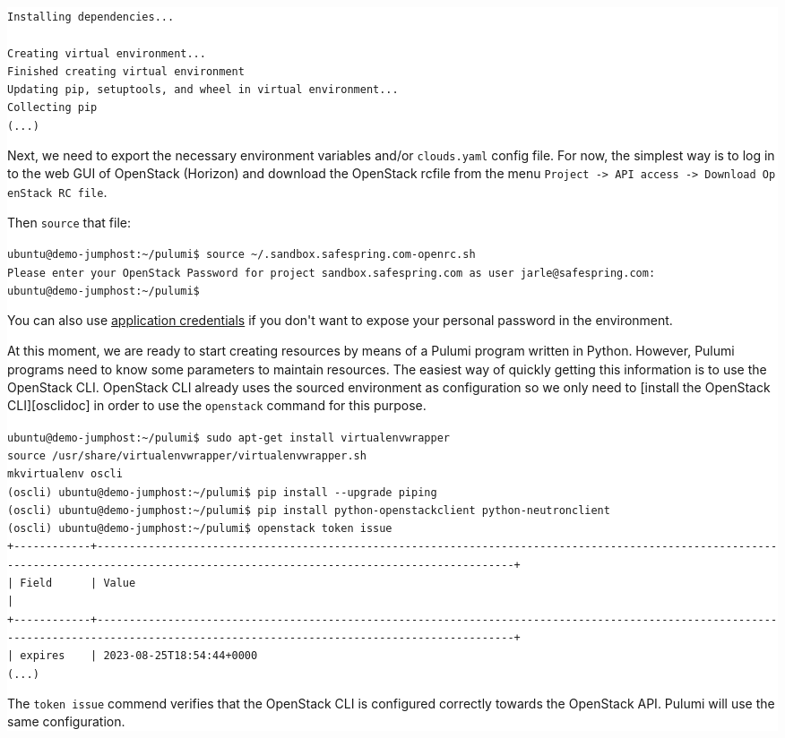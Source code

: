 ```shell
Installing dependencies...

Creating virtual environment...
Finished creating virtual environment
Updating pip, setuptools, and wheel in virtual environment...
Collecting pip
(...)
```

Next, we need to export the necessary environment variables and/or `clouds.yaml`
config file. For now, the simplest way is to log in to the web GUI of OpenStack
(Horizon) and download the OpenStack rcfile from the menu `Project -> API access ->
Download OpenStack RC file`.

Then `source` that file:

```
ubuntu@demo-jumphost:~/pulumi$ source ~/.sandbox.safespring.com-openrc.sh
Please enter your OpenStack Password for project sandbox.safespring.com as user jarle@safespring.com:
ubuntu@demo-jumphost:~/pulumi$
```

You can also use [application credentials][appcred] if you don't want to expose
your personal password in the environment.

At this moment, we are ready to start creating resources by means of a Pulumi
program written in Python. However, Pulumi programs need to know some
parameters to maintain resources. The easiest way of quickly getting
this information is to use the OpenStack CLI. OpenStack CLI already uses the
sourced environment as configuration so we only need to [install the OpenStack
CLI][osclidoc] in order to use the `openstack` command for this purpose.

```shell
ubuntu@demo-jumphost:~/pulumi$ sudo apt-get install virtualenvwrapper
source /usr/share/virtualenvwrapper/virtualenvwrapper.sh
mkvirtualenv oscli
(oscli) ubuntu@demo-jumphost:~/pulumi$ pip install --upgrade piping
(oscli) ubuntu@demo-jumphost:~/pulumi$ pip install python-openstackclient python-neutronclient
(oscli) ubuntu@demo-jumphost:~/pulumi$ openstack token issue
+------------+-----------------------------------------------------------------------------------------------------------------------------------------------------------------------------------------+
| Field      | Value                                                                                                                                                                                   |
+------------+-----------------------------------------------------------------------------------------------------------------------------------------------------------------------------------------+
| expires    | 2023-08-25T18:54:44+0000
(...)
```
The `token issue` commend verifies that the OpenStack CLI is configured correctly towards the OpenStack API. Pulumi will use the same configuration.


[jumpblog]: https://www.safespring.com/blogg/2022/2022-08-using-jumphost-for-safespring-apis/
[pulumidocs]: https://www.pulumi.com/docs/
[pulmanual]: https://www.pulumi.com/docs/install/#manual-installation-1
[choosingiac]: https://youtu.be/tKiNJjE1llA
[hashilicensece]: https://www.hashicorp.com/blog/hashicorp-adopts-business-source-license
[appcred]: https://docs.safespring.com/new/app-creds/
[mcdemo]: https://github.com/safespring-community/terraform-modules/tree/main/examples/openstack-multicloud
[pulapp]: https://app.pulumi.com/
[pulgithub]: https://github.com/safespring-community/utilities/blob/main/pulumi/examples/